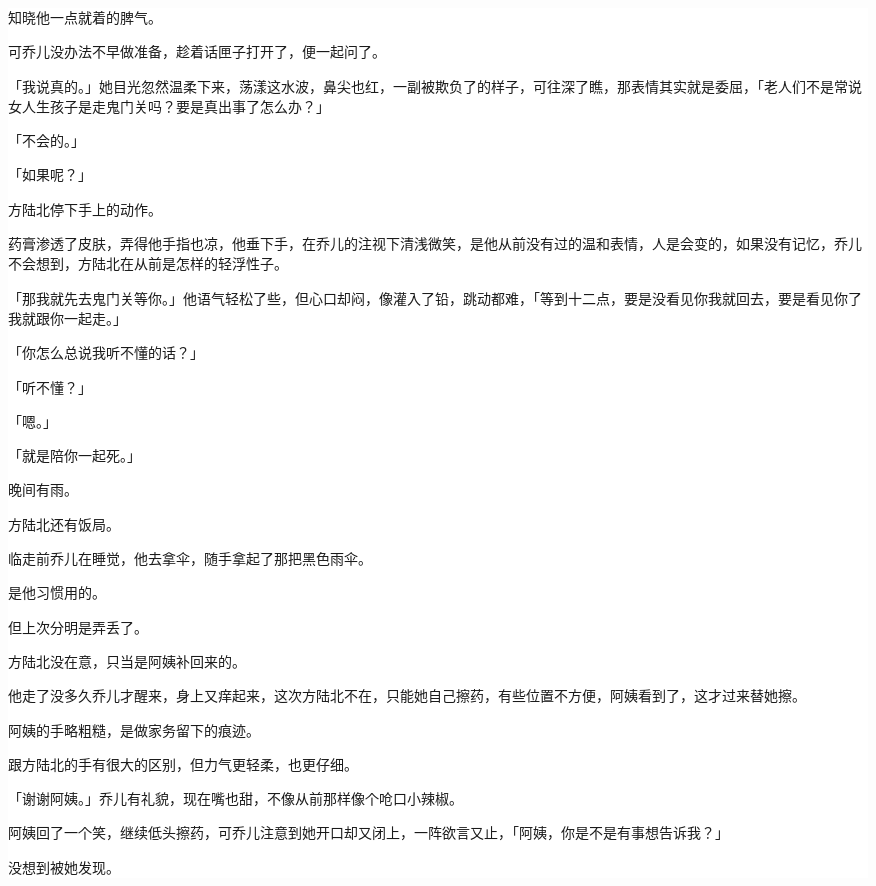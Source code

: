 
知晓他一点就着的脾气。


可乔儿没办法不早做准备，趁着话匣子打开了，便一起问了。


「我说真的。」她目光忽然温柔下来，荡漾这水波，鼻尖也红，一副被欺负了的样子，可往深了瞧，那表情其实就是委屈，「老人们不是常说女人生孩子是走鬼门关吗？要是真出事了怎么办？」


「不会的。」


「如果呢？」


方陆北停下手上的动作。


药膏渗透了皮肤，弄得他手指也凉，他垂下手，在乔儿的注视下清浅微笑，是他从前没有过的温和表情，人是会变的，如果没有记忆，乔儿不会想到，方陆北在从前是怎样的轻浮性子。


「那我就先去鬼门关等你。」他语气轻松了些，但心口却闷，像灌入了铅，跳动都难，「等到十二点，要是没看见你我就回去，要是看见你了我就跟你一起走。」


「你怎么总说我听不懂的话？」


「听不懂？」


「嗯。」


「就是陪你一起死。」


晚间有雨。


方陆北还有饭局。


临走前乔儿在睡觉，他去拿伞，随手拿起了那把黑色雨伞。


是他习惯用的。


但上次分明是弄丢了。


方陆北没在意，只当是阿姨补回来的。


他走了没多久乔儿才醒来，身上又痒起来，这次方陆北不在，只能她自己擦药，有些位置不方便，阿姨看到了，这才过来替她擦。


阿姨的手略粗糙，是做家务留下的痕迹。


跟方陆北的手有很大的区别，但力气更轻柔，也更仔细。


「谢谢阿姨。」乔儿有礼貌，现在嘴也甜，不像从前那样像个呛口小辣椒。


阿姨回了一个笑，继续低头擦药，可乔儿注意到她开口却又闭上，一阵欲言又止，「阿姨，你是不是有事想告诉我？」


没想到被她发现。

